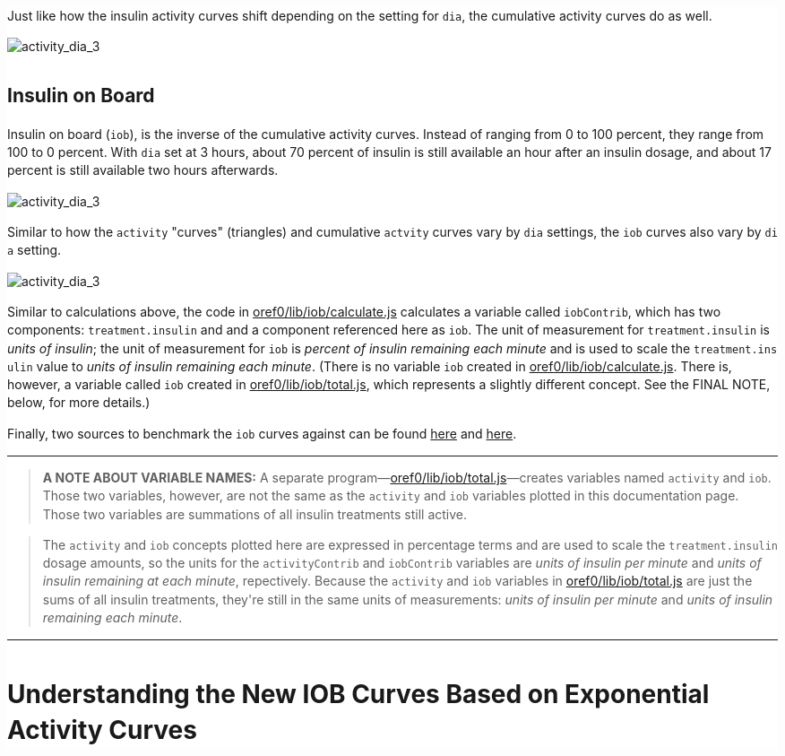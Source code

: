 Just like how the insulin activity curves shift depending on the setting for `dia`, the cumulative activity curves do as well.

![activity_dia_3](../Images/OpenAPS_cum_activity_by_dia_2_8.png)

## Insulin on Board

Insulin on board (`iob`), is the inverse of the cumulative activity curves. Instead of ranging from 0 to 100 percent, they range from 100 to 0 percent. With `dia` set at 3 hours, about 70 percent of insulin is still available an hour after an insulin dosage, and about 17 percent is still available two hours afterwards.

![activity_dia_3](../Images/OpenAPS_iob_curve_dia_3.png)

Similar to how the `activity` "curves" (triangles) and cumulative `actvity` curves vary by `dia` settings, the `iob` curves also vary by `dia` setting.

![activity_dia_3](../Images/OpenAPS_iob_curves_by_dia_2_8.png)

Similar to calculations above, the code in [oref0/lib/iob/calculate.js](https://github.com/openaps/oref0/blob/master/lib/iob/calculate.js) calculates a variable called `iobContrib`, which has two components: `treatment.insulin` and and a component referenced here as `iob`.  The unit of measurement for `treatment.insulin` is *units of insulin*; the unit of measurement for `iob` is *percent of insulin remaining each minute* and is used to scale the `treatment.insulin` value to *units of insulin remaining each minute*. (There is no variable `iob` created in [oref0/lib/iob/calculate.js](https://github.com/openaps/oref0/blob/master/lib/iob/calculate.js). There is, however, a variable called `iob` created in [oref0/lib/iob/total.js](https://github.com/openaps/oref0/blob/master/lib/iob/total.js), which represents a slightly different concept. See the FINAL NOTE, below, for more details.)

Finally, two sources to benchmark the `iob` curves against can be found [here](http://journals.sagepub.com/doi/pdf/10.1177/193229680900300319) and [here](https://www.hindawi.com/journals/cmmm/2015/281589/).

---

> **A NOTE ABOUT VARIABLE NAMES:**  A separate program&mdash;[oref0/lib/iob/total.js](https://github.com/openaps/oref0/blob/master/lib/iob/total.js)&mdash;creates variables named `activity` and `iob`. Those two variables, however, are not the same as the `activity` and `iob` variables plotted in this documentation page. Those two variables are summations of all insulin treatments still active. 

>The `activity` and `iob` concepts plotted here are expressed in percentage terms and are used to scale the `treatment.insulin` dosage amounts, so the units for the `activityContrib` and `iobContrib` variables are *units of insulin per minute* and *units of insulin remaining at each minute*, repectively. Because the `activity` and `iob` variables in [oref0/lib/iob/total.js](https://github.com/openaps/oref0/blob/master/lib/iob/total.js) are just the sums of all insulin treatments, they're still in the same units of measurements: *units of insulin per minute* and *units of insulin remaining each minute*.

---

# Understanding the New IOB Curves Based on Exponential Activity Curves
